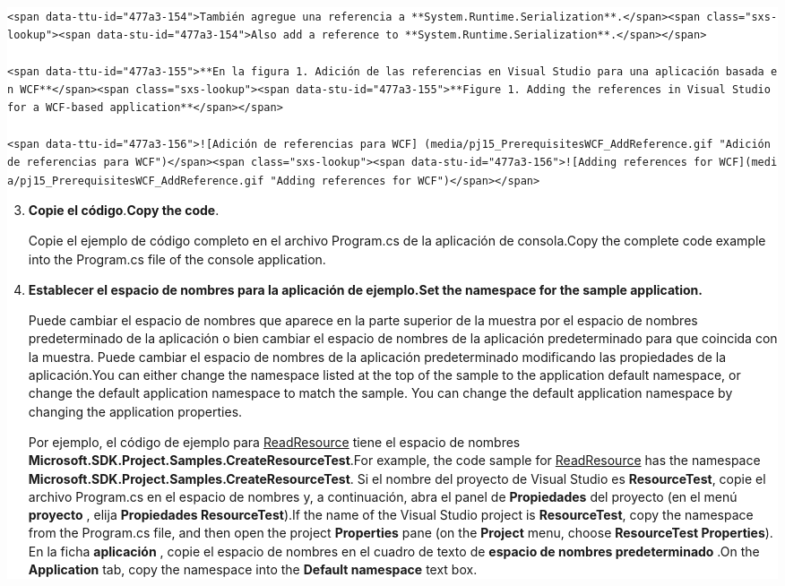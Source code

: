     <span data-ttu-id="477a3-154">También agregue una referencia a **System.Runtime.Serialization**.</span><span class="sxs-lookup"><span data-stu-id="477a3-154">Also add a reference to **System.Runtime.Serialization**.</span></span>
    
    <span data-ttu-id="477a3-155">**En la figura 1. Adición de las referencias en Visual Studio para una aplicación basada en WCF**</span><span class="sxs-lookup"><span data-stu-id="477a3-155">**Figure 1. Adding the references in Visual Studio for a WCF-based application**</span></span>

    <span data-ttu-id="477a3-156">![Adición de referencias para WCF] (media/pj15_PrerequisitesWCF_AddReference.gif "Adición de referencias para WCF")</span><span class="sxs-lookup"><span data-stu-id="477a3-156">![Adding references for WCF](media/pj15_PrerequisitesWCF_AddReference.gif "Adding references for WCF")</span></span>
  
3. <span data-ttu-id="477a3-157">**Copie el código**.</span><span class="sxs-lookup"><span data-stu-id="477a3-157">**Copy the code**.</span></span>
    
    <span data-ttu-id="477a3-158">Copie el ejemplo de código completo en el archivo Program.cs de la aplicación de consola.</span><span class="sxs-lookup"><span data-stu-id="477a3-158">Copy the complete code example into the Program.cs file of the console application.</span></span>
    
4. <span data-ttu-id="477a3-159">**Establecer el espacio de nombres para la aplicación de ejemplo.**</span><span class="sxs-lookup"><span data-stu-id="477a3-159">**Set the namespace for the sample application.**</span></span>
    
    <span data-ttu-id="477a3-p114">Puede cambiar el espacio de nombres que aparece en la parte superior de la muestra por el espacio de nombres predeterminado de la aplicación o bien cambiar el espacio de nombres de la aplicación predeterminado para que coincida con la muestra. Puede cambiar el espacio de nombres de la aplicación predeterminado modificando las propiedades de la aplicación.</span><span class="sxs-lookup"><span data-stu-id="477a3-p114">You can either change the namespace listed at the top of the sample to the application default namespace, or change the default application namespace to match the sample. You can change the default application namespace by changing the application properties.</span></span> 
    
    <span data-ttu-id="477a3-162">Por ejemplo, el código de ejemplo para [ReadResource](https://msdn.microsoft.com/library/WebSvcResource.Resource.ReadResource.aspx) tiene el espacio de nombres **Microsoft.SDK.Project.Samples.CreateResourceTest**.</span><span class="sxs-lookup"><span data-stu-id="477a3-162">For example, the code sample for [ReadResource](https://msdn.microsoft.com/library/WebSvcResource.Resource.ReadResource.aspx) has the namespace **Microsoft.SDK.Project.Samples.CreateResourceTest**.</span></span> <span data-ttu-id="477a3-163">Si el nombre del proyecto de Visual Studio es **ResourceTest**, copie el archivo Program.cs en el espacio de nombres y, a continuación, abra el panel de **Propiedades** del proyecto (en el menú **proyecto** , elija **Propiedades ResourceTest**).</span><span class="sxs-lookup"><span data-stu-id="477a3-163">If the name of the Visual Studio project is **ResourceTest**, copy the namespace from the Program.cs file, and then open the project **Properties** pane (on the **Project** menu, choose **ResourceTest Properties**).</span></span> <span data-ttu-id="477a3-164">En la ficha **aplicación** , copie el espacio de nombres en el cuadro de texto de **espacio de nombres predeterminado** .</span><span class="sxs-lookup"><span data-stu-id="477a3-164">On the **Application** tab, copy the namespace into the **Default namespace** text box.</span></span> 
    